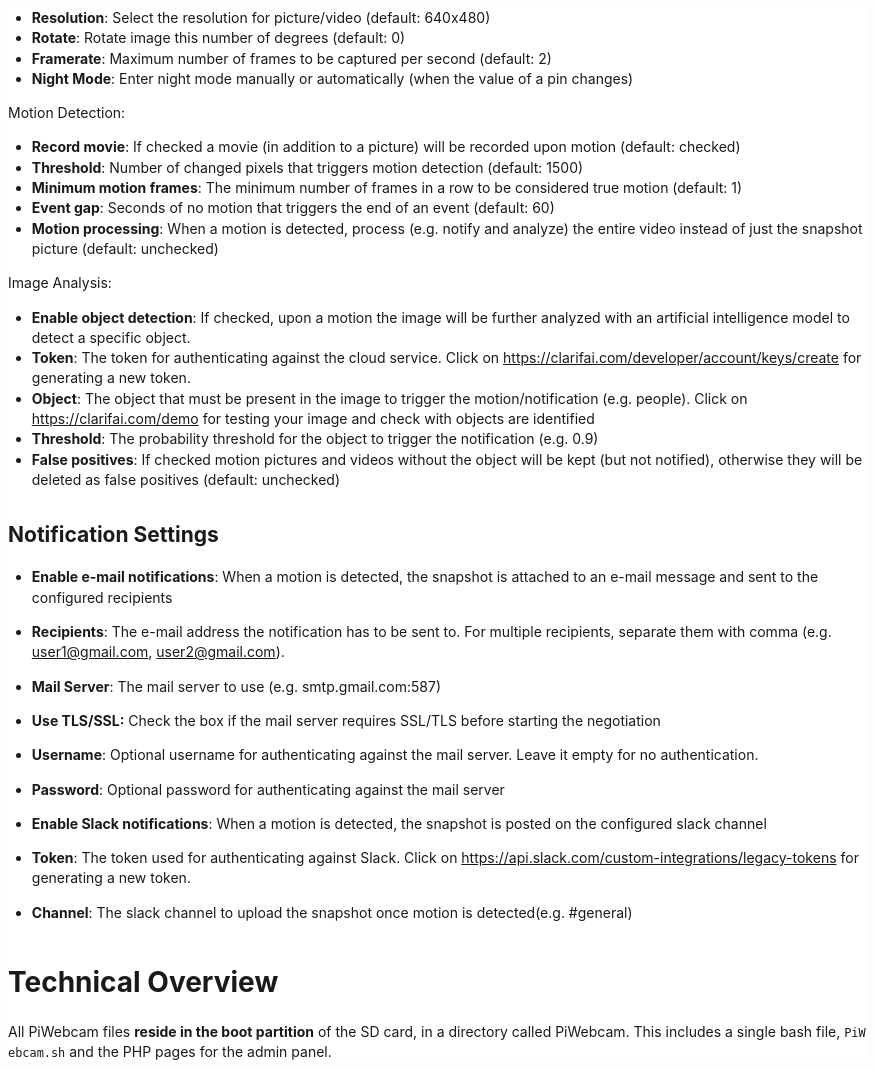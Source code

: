 * **Resolution**: Select the resolution for picture/video (default: 640x480)
* **Rotate**: Rotate image this number of degrees (default: 0)
* **Framerate**: Maximum number of frames to be captured per second (default: 2)
* **Night Mode**: Enter night mode manually or automatically (when the value of a pin changes)

Motion Detection: 

* **Record movie**: If checked a movie (in addition to a picture) will be recorded upon motion (default: checked)
* **Threshold**: Number of changed pixels that triggers motion detection (default: 1500)
* **Minimum motion frames**: The minimum number of frames in a row to be considered true motion (default: 1)
* **Event gap**: Seconds of no motion that triggers the end of an event (default: 60)
* **Motion processing**: When a motion is detected, process (e.g. notify and analyze) the entire video instead of just the snapshot picture (default: unchecked)

Image Analysis:

* **Enable object detection**: If checked, upon a motion the image will be further analyzed with an artificial intelligence model to detect a specific object.
* **Token**: The token for authenticating against the cloud service. Click on https://clarifai.com/developer/account/keys/create for generating a new token.
* **Object**: The object that must be present in the image to trigger the motion/notification (e.g. people). Click on https://clarifai.com/demo for testing your image and check with objects are identified
* **Threshold**: The probability threshold for the object to trigger the notification (e.g. 0.9)	
* **False positives**: If checked motion pictures and videos without the object will be kept (but not notified), otherwise they will be deleted as false positives (default: unchecked)

## Notification Settings

* **Enable e-mail notifications**: When a motion is detected, the snapshot is attached to an e-mail message and sent to the configured recipients
* **Recipients**: The e-mail address the notification has to be sent to. For multiple recipients, separate them with comma (e.g. user1@gmail.com, user2@gmail.com).
* **Mail Server**: The mail server to use (e.g. smtp.gmail.com:587)
* **Use TLS/SSL:** Check the box if the mail server requires SSL/TLS before starting the negotiation
* **Username**: Optional username for authenticating against the mail server. Leave it empty for no authentication.
* **Password**: Optional password for authenticating against the mail server

* **Enable Slack notifications**: When a motion is detected, the snapshot is posted on the configured slack channel
* **Token**: The token used for authenticating against Slack. Click on https://api.slack.com/custom-integrations/legacy-tokens for generating a new token.
* **Channel**: The slack channel to upload the snapshot once motion is detected(e.g. #general)

# Technical Overview

All PiWebcam files **reside in the boot partition** of the SD card, in a directory called PiWebcam. This includes a single bash file, `PiWebcam.sh` and the PHP pages for the admin panel.
